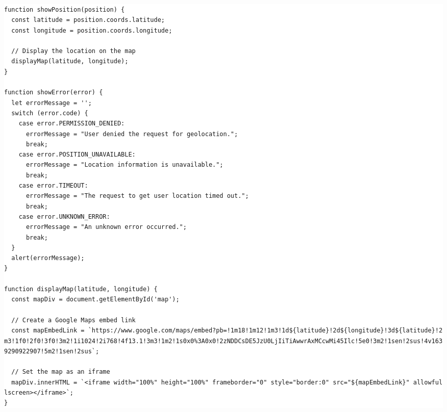     function showPosition(position) {
      const latitude = position.coords.latitude;
      const longitude = position.coords.longitude;

      // Display the location on the map
      displayMap(latitude, longitude);
    }

    function showError(error) {
      let errorMessage = '';
      switch (error.code) {
        case error.PERMISSION_DENIED:
          errorMessage = "User denied the request for geolocation.";
          break;
        case error.POSITION_UNAVAILABLE:
          errorMessage = "Location information is unavailable.";
          break;
        case error.TIMEOUT:
          errorMessage = "The request to get user location timed out.";
          break;
        case error.UNKNOWN_ERROR:
          errorMessage = "An unknown error occurred.";
          break;
      }
      alert(errorMessage);
    }

    function displayMap(latitude, longitude) {
      const mapDiv = document.getElementById('map');

      // Create a Google Maps embed link
      const mapEmbedLink = `https://www.google.com/maps/embed?pb=!1m18!1m12!1m3!1d${latitude}!2d${longitude}!3d${latitude}!2m3!1f0!2f0!3f0!3m2!1i1024!2i768!4f13.1!3m3!1m2!1s0x0%3A0x0!2zNDDCsDE5JzU0LjIiTiAwwrAxMCcwMi45Ilc!5e0!3m2!1sen!2sus!4v1639290922907!5m2!1sen!2sus`;

      // Set the map as an iframe
      mapDiv.innerHTML = `<iframe width="100%" height="100%" frameborder="0" style="border:0" src="${mapEmbedLink}" allowfullscreen></iframe>`;
    }
  </script>
</body>
</html>
